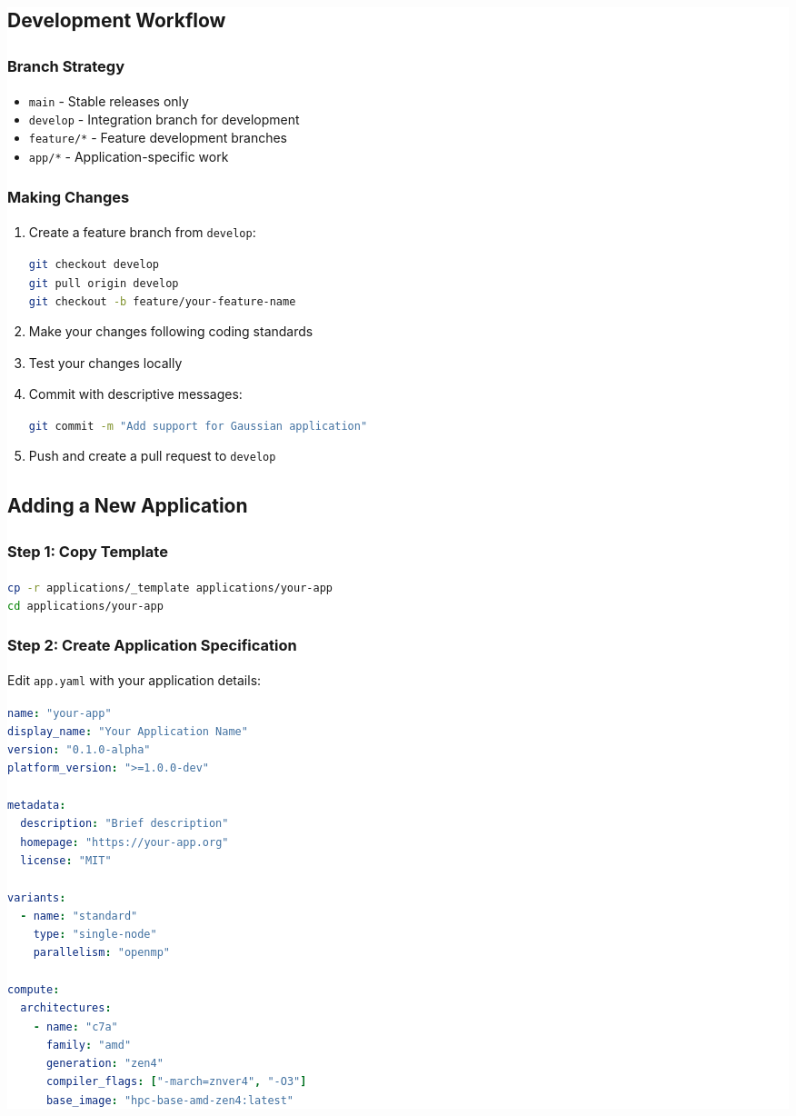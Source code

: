 ## Development Workflow

### Branch Strategy

- `main` - Stable releases only
- `develop` - Integration branch for development
- `feature/*` - Feature development branches
- `app/*` - Application-specific work

### Making Changes

1. Create a feature branch from `develop`:
   ```bash
   git checkout develop
   git pull origin develop
   git checkout -b feature/your-feature-name
   ```

2. Make your changes following coding standards

3. Test your changes locally

4. Commit with descriptive messages:
   ```bash
   git commit -m "Add support for Gaussian application"
   ```

5. Push and create a pull request to `develop`

## Adding a New Application

### Step 1: Copy Template

```bash
cp -r applications/_template applications/your-app
cd applications/your-app
```

### Step 2: Create Application Specification

Edit `app.yaml` with your application details:

```yaml
name: "your-app"
display_name: "Your Application Name"
version: "0.1.0-alpha"
platform_version: ">=1.0.0-dev"

metadata:
  description: "Brief description"
  homepage: "https://your-app.org"
  license: "MIT"

variants:
  - name: "standard"
    type: "single-node"
    parallelism: "openmp"

compute:
  architectures:
    - name: "c7a"
      family: "amd"
      generation: "zen4"
      compiler_flags: ["-march=znver4", "-O3"]
      base_image: "hpc-base-amd-zen4:latest"
```
